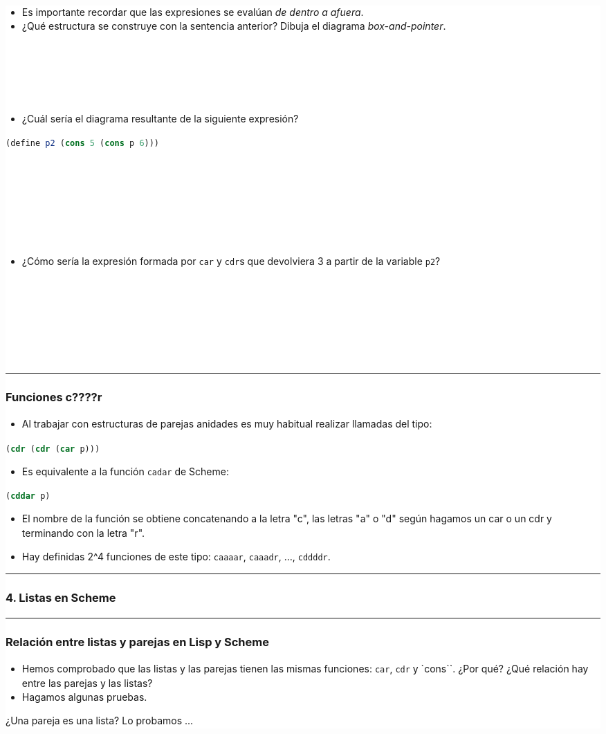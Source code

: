 - Es importante recordar que las expresiones se evalúan *de dentro a
  afuera*.
- ¿Qué estructura se construye con la sentencia anterior? Dibuja el
  diagrama *box-and-pointer*.

<p style="margin-bottom:3cm;"/>

- ¿Cuál sería el diagrama resultante de la siguiente expresión?


```scheme
(define p2 (cons 5 (cons p 6)))
```

<p style="margin-bottom:4cm;"/>

- ¿Cómo sería la expresión formada por `car` y `cdr`s que devolviera 3
  a partir de la variable `p2`?

<p style="margin-bottom:4cm;"/>

----

### Funciones c????r

- Al trabajar con estructuras de parejas anidades es muy habitual
  realizar llamadas del tipo:

```scheme
(cdr (cdr (car p)))
```

- Es equivalente a la función `cadar` de Scheme:

```scheme
(cddar p)
```

- El nombre de la función se obtiene concatenando a la letra "c", las
  letras "a" o "d" según hagamos un car o un cdr y terminando con la
  letra "r".

- Hay definidas 2^4 funciones de este tipo: `caaaar`, `caaadr`, …,
  `cddddr`.

----

### 4. Listas en Scheme 

----

### Relación entre listas y parejas en Lisp y Scheme

- Hemos comprobado que las listas y las parejas tienen las mismas
  funciones: `car`, `cdr` y `cons``. ¿Por qué? ¿Qué relación hay entre
  las parejas y las listas?
- Hagamos algunas pruebas.

¿Una pareja es una lista?
Lo probamos ...
